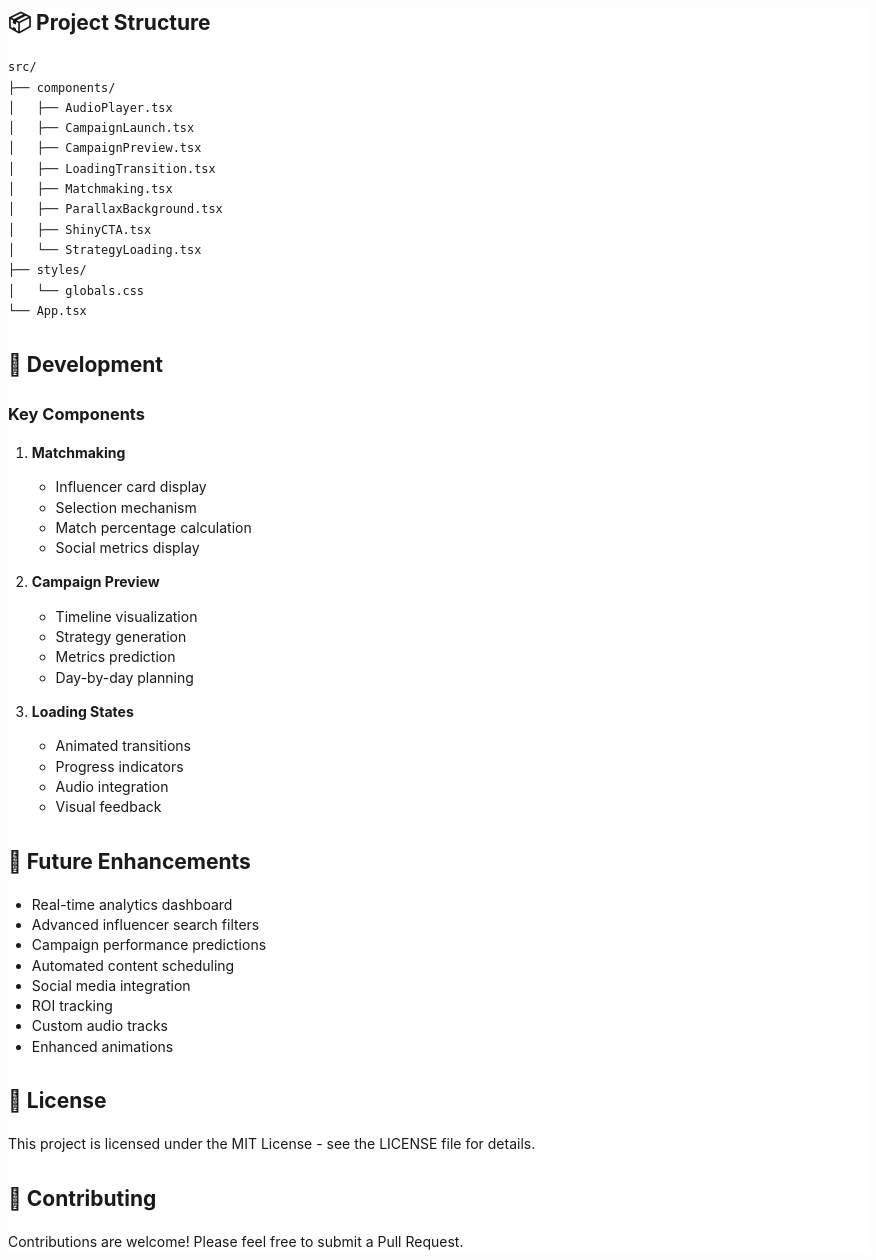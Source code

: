 ## 📦 Project Structure

```
src/
├── components/
│   ├── AudioPlayer.tsx
│   ├── CampaignLaunch.tsx
│   ├── CampaignPreview.tsx
│   ├── LoadingTransition.tsx
│   ├── Matchmaking.tsx
│   ├── ParallaxBackground.tsx
│   ├── ShinyCTA.tsx
│   └── StrategyLoading.tsx
├── styles/
│   └── globals.css
└── App.tsx
```

## 🔧 Development

### Key Components

1. **Matchmaking**
   - Influencer card display
   - Selection mechanism
   - Match percentage calculation
   - Social metrics display

2. **Campaign Preview**
   - Timeline visualization
   - Strategy generation
   - Metrics prediction
   - Day-by-day planning

3. **Loading States**
   - Animated transitions
   - Progress indicators
   - Audio integration
   - Visual feedback

## 🎯 Future Enhancements

- Real-time analytics dashboard
- Advanced influencer search filters
- Campaign performance predictions
- Automated content scheduling
- Social media integration
- ROI tracking
- Custom audio tracks
- Enhanced animations

## 📝 License

This project is licensed under the MIT License - see the LICENSE file for details.

## 👥 Contributing

Contributions are welcome! Please feel free to submit a Pull Request. 
